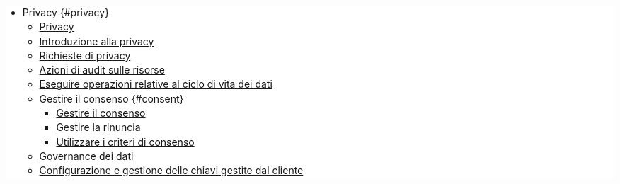 + Privacy {#privacy}
   + [Privacy](/help/rp_landing_pages/privacy-landing-page.md)
   + [Introduzione alla privacy](using/privacy/get-started-privacy.md)
   + [Richieste di privacy](using/privacy/requests.md)
   + [Azioni di audit sulle risorse](using/privacy/audit-logs.md)
   + [Eseguire operazioni relative al ciclo di vita dei dati](using/privacy/data-hygiene.md)
   + Gestire il consenso {#consent}
      + [Gestire il consenso](/help/rp_landing_pages/consent-landing-page.md)
      + [Gestire la rinuncia](using/privacy/opt-out.md)
      + [Utilizzare i criteri di consenso](using/action/consent.md)
   + [Governance dei dati](using/action/action-privacy.md)
   + [Configurazione e gestione delle chiavi gestite dal cliente](using/privacy/cmk.md)